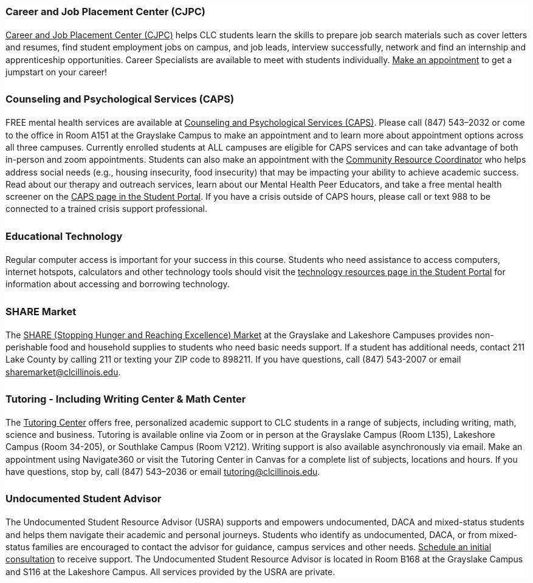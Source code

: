 ### Career and Job Placement Center (CJPC)
[Career and Job Placement Center (CJPC)](https://www.clcillinois.edu/student-services/career-job-placement) helps CLC students learn the skills to prepare job search materials such as cover letters and resumes, find student employment jobs on campus, and job leads, interview successfully, network and find an internship and apprenticeship opportunities. Career Specialists are available to meet with students individually. [Make an appointment](https://www.clcillinois.edu/student-services/career-job-placement/career-appointments) to get a jumpstart on your career!

### Counseling and Psychological Services (CAPS)
FREE mental health services are available at [Counseling and Psychological Services (CAPS)](https://www.clcillinois.edu/student-services/counseling). Please call (847) 543–2032 or come to the office in Room A151 at the Grayslake Campus to make an appointment and to learn more about appointment options across all three campuses. Currently enrolled students at ALL campuses are eligible for CAPS services and can take advantage of both in-person and zoom appointments. Students can also make an appointment with the [Community Resource Coordinator](https://www.clcillinois.edu/student-services/counseling/community-resources) who helps address social needs (e.g., housing insecurity, food insecurity) that may be impacting your ability to achieve academic success. Read about our therapy and outreach services, learn about our Mental Health Peer Educators, and take a free mental health screener on the [CAPS page in the Student Portal](https://www.clcillinois.edu/student-services/counseling). If you have a crisis outside of CAPS hours, please call or text 988 to be connected to a trained crisis support professional.

### Educational Technology
Regular computer access is important for your success in this course. Students who need assistance to access computers, internet hotspots, calculators and other technology tools should visit the [technology resources page in the Student Portal](https://www.clcillinois.edu/student-resources/technology) for information about accessing and borrowing technology.

### SHARE Market
The [SHARE (Stopping Hunger and Reaching Excellence) Market](https://www.clcillinois.edu/campus-life/share-market) at the Grayslake and Lakeshore Campuses provides non-perishable food and household supplies to students who need basic needs support. If a student has additional needs, contact 211 Lake County by calling 211 or texting your ZIP code to 898211. If you have questions, call (847) 543-2007 or email sharemarket@clcillinois.edu.

### Tutoring - Including Writing Center & Math Center
The [Tutoring Center](https://www.clcillinois.edu/student-services/tutoring-and-academic-support/tutoring) offers free, personalized academic support to CLC students in a range of subjects, including writing, math, science and business. Tutoring is available online via Zoom or in person at the Grayslake Campus (Room L135), Lakeshore Campus (Room 34-205), or Southlake Campus (Room V212). Writing support is also available asynchronously via email. Make an appointment using Navigate360 or visit the Tutoring Center in Canvas for a complete list of subjects, locations and hours. If you have questions, stop by, call (847) 543–2036 or email tutoring@clcillinois.edu.

### Undocumented Student Advisor
The Undocumented Student Resource Advisor (USRA) supports and empowers undocumented, DACA and mixed-status students and helps them navigate their academic and personal journeys. Students who identify as undocumented, DACA, or from mixed-status families are encouraged to contact the advisor for guidance, campus services and other needs. [Schedule an initial consultation](https://www.clcillinois.edu/student-resources/undocumented-student-resources) to receive support. The Undocumented Student Resource Advisor is located in Room B168 at the Grayslake Campus and S116 at the Lakeshore Campus. All services provided by the USRA are private.
